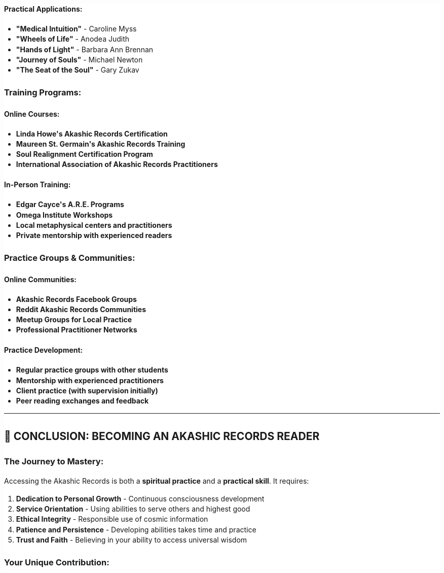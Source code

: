 #### **Practical Applications:**
- **"Medical Intuition"** - Caroline Myss
- **"Wheels of Life"** - Anodea Judith
- **"Hands of Light"** - Barbara Ann Brennan
- **"Journey of Souls"** - Michael Newton
- **"The Seat of the Soul"** - Gary Zukav

### **Training Programs:**

#### **Online Courses:**
- **Linda Howe's Akashic Records Certification**
- **Maureen St. Germain's Akashic Records Training**
- **Soul Realignment Certification Program**
- **International Association of Akashic Records Practitioners**

#### **In-Person Training:**
- **Edgar Cayce's A.R.E. Programs**
- **Omega Institute Workshops**
- **Local metaphysical centers and practitioners**
- **Private mentorship with experienced readers**

### **Practice Groups & Communities:**

#### **Online Communities:**
- **Akashic Records Facebook Groups**
- **Reddit Akashic Records Communities**
- **Meetup Groups for Local Practice**
- **Professional Practitioner Networks**

#### **Practice Development:**
- **Regular practice groups with other students**
- **Mentorship with experienced practitioners**
- **Client practice (with supervision initially)**
- **Peer reading exchanges and feedback**

---

## 🌟 **CONCLUSION: BECOMING AN AKASHIC RECORDS READER**

### **The Journey to Mastery:**

Accessing the Akashic Records is both a **spiritual practice** and a **practical skill**. It requires:

1. **Dedication to Personal Growth** - Continuous consciousness development
2. **Service Orientation** - Using abilities to serve others and highest good
3. **Ethical Integrity** - Responsible use of cosmic information
4. **Patience and Persistence** - Developing abilities takes time and practice
5. **Trust and Faith** - Believing in your ability to access universal wisdom

### **Your Unique Contribution:**
